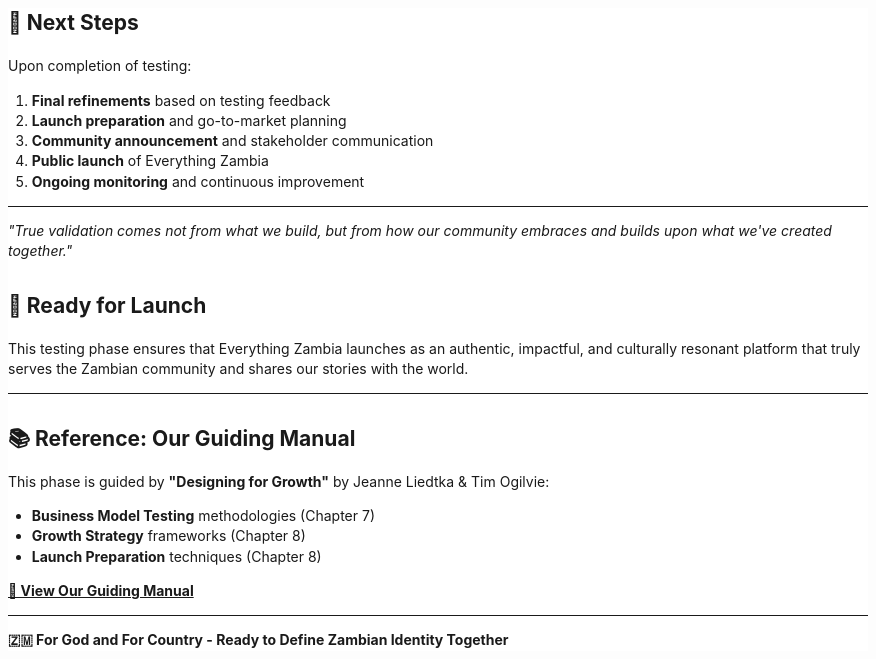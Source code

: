 
## 📝 **Next Steps**

Upon completion of testing:
1. **Final refinements** based on testing feedback
2. **Launch preparation** and go-to-market planning
3. **Community announcement** and stakeholder communication
4. **Public launch** of Everything Zambia
5. **Ongoing monitoring** and continuous improvement

---

*"True validation comes not from what we build, but from how our community embraces and builds upon what we've created together."*

## 🚀 **Ready for Launch**

This testing phase ensures that Everything Zambia launches as an authentic, impactful, and culturally resonant platform that truly serves the Zambian community and shares our stories with the world.

---

## 📚 **Reference: Our Guiding Manual**

This phase is guided by **"Designing for Growth"** by Jeanne Liedtka & Tim Ogilvie:
- **Business Model Testing** methodologies (Chapter 7)
- **Growth Strategy** frameworks (Chapter 8)
- **Launch Preparation** techniques (Chapter 8)

**[📖 View Our Guiding Manual](../GUIDING_MANUAL.md)**

---

**🇿🇲 For God and For Country - Ready to Define Zambian Identity Together**